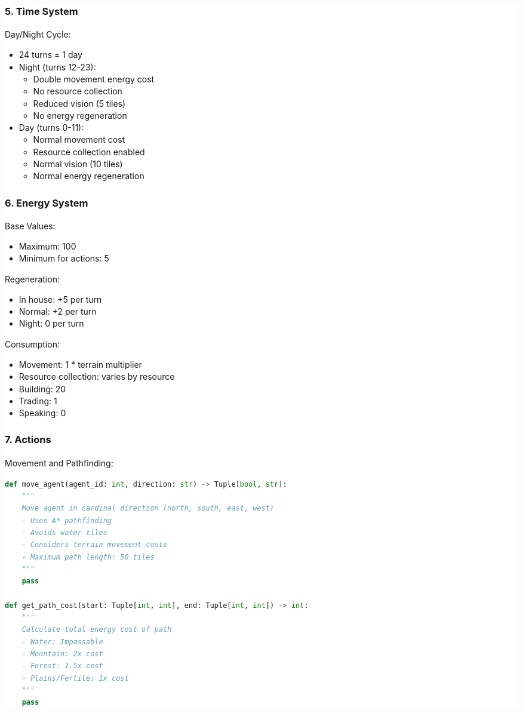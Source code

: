 ### 5. Time System
Day/Night Cycle:
- 24 turns = 1 day
- Night (turns 12-23):
  - Double movement energy cost
  - No resource collection
  - Reduced vision (5 tiles)
  - No energy regeneration
- Day (turns 0-11):
  - Normal movement cost
  - Resource collection enabled
  - Normal vision (10 tiles)
  - Normal energy regeneration

### 6. Energy System
Base Values:
- Maximum: 100
- Minimum for actions: 5

Regeneration:
- In house: +5 per turn
- Normal: +2 per turn
- Night: 0 per turn

Consumption:
- Movement: 1 * terrain multiplier
- Resource collection: varies by resource
- Building: 20
- Trading: 1
- Speaking: 0

### 7. Actions
Movement and Pathfinding:
```python
def move_agent(agent_id: int, direction: str) -> Tuple[bool, str]:
    """
    Move agent in cardinal direction (north, south, east, west)
    - Uses A* pathfinding
    - Avoids water tiles
    - Considers terrain movement costs
    - Maximum path length: 50 tiles
    """
    pass

def get_path_cost(start: Tuple[int, int], end: Tuple[int, int]) -> int:
    """
    Calculate total energy cost of path
    - Water: Impassable
    - Mountain: 2x cost
    - Forest: 1.5x cost
    - Plains/Fertile: 1x cost
    """
    pass
```
